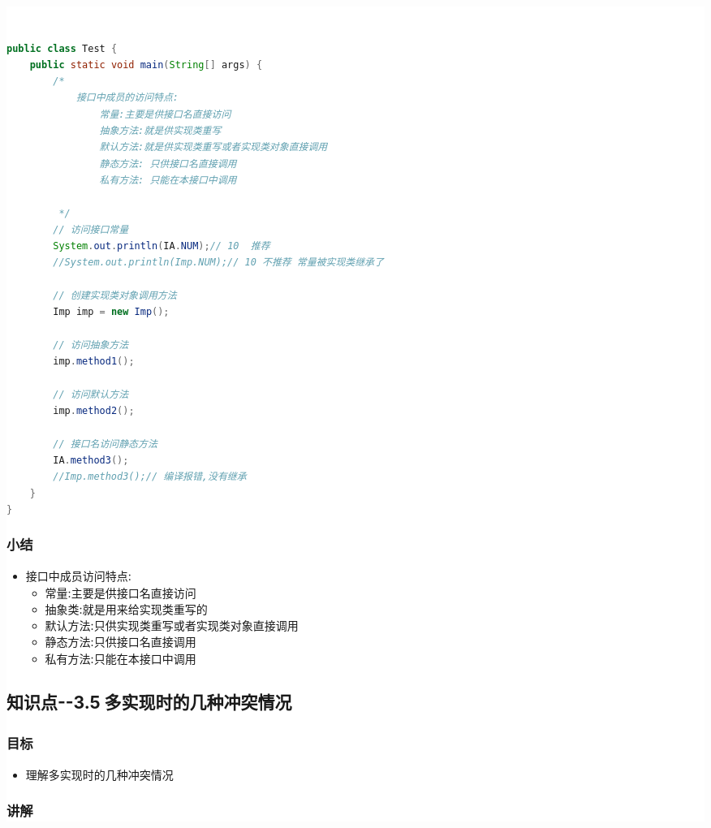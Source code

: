 ```java


public class Test {
    public static void main(String[] args) {
        /*
            接口中成员的访问特点:
                常量:主要是供接口名直接访问
                抽象方法:就是供实现类重写
                默认方法:就是供实现类重写或者实现类对象直接调用
                静态方法: 只供接口名直接调用
                私有方法: 只能在本接口中调用

         */
        // 访问接口常量
        System.out.println(IA.NUM);// 10  推荐
        //System.out.println(Imp.NUM);// 10 不推荐 常量被实现类继承了

        // 创建实现类对象调用方法
        Imp imp = new Imp();

        // 访问抽象方法
        imp.method1();

        // 访问默认方法
        imp.method2();

        // 接口名访问静态方法
        IA.method3();
        //Imp.method3();// 编译报错,没有继承
    }
}

```

### 小结

- 接口中成员访问特点:
  - 常量:主要是供接口名直接访问
  - 抽象类:就是用来给实现类重写的
  - 默认方法:只供实现类重写或者实现类对象直接调用
  - 静态方法:只供接口名直接调用
  - 私有方法:只能在本接口中调用

## 知识点--3.5 多实现时的几种冲突情况

### 目标

- 理解多实现时的几种冲突情况

### 讲解
